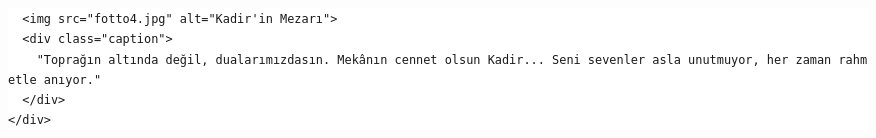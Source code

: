       <img src="fotto4.jpg" alt="Kadir'in Mezarı">
      <div class="caption">
        "Toprağın altında değil, dualarımızdasın. Mekânın cennet olsun Kadir... Seni sevenler asla unutmuyor, her zaman rahmetle anıyor."
      </div>
    </div>
